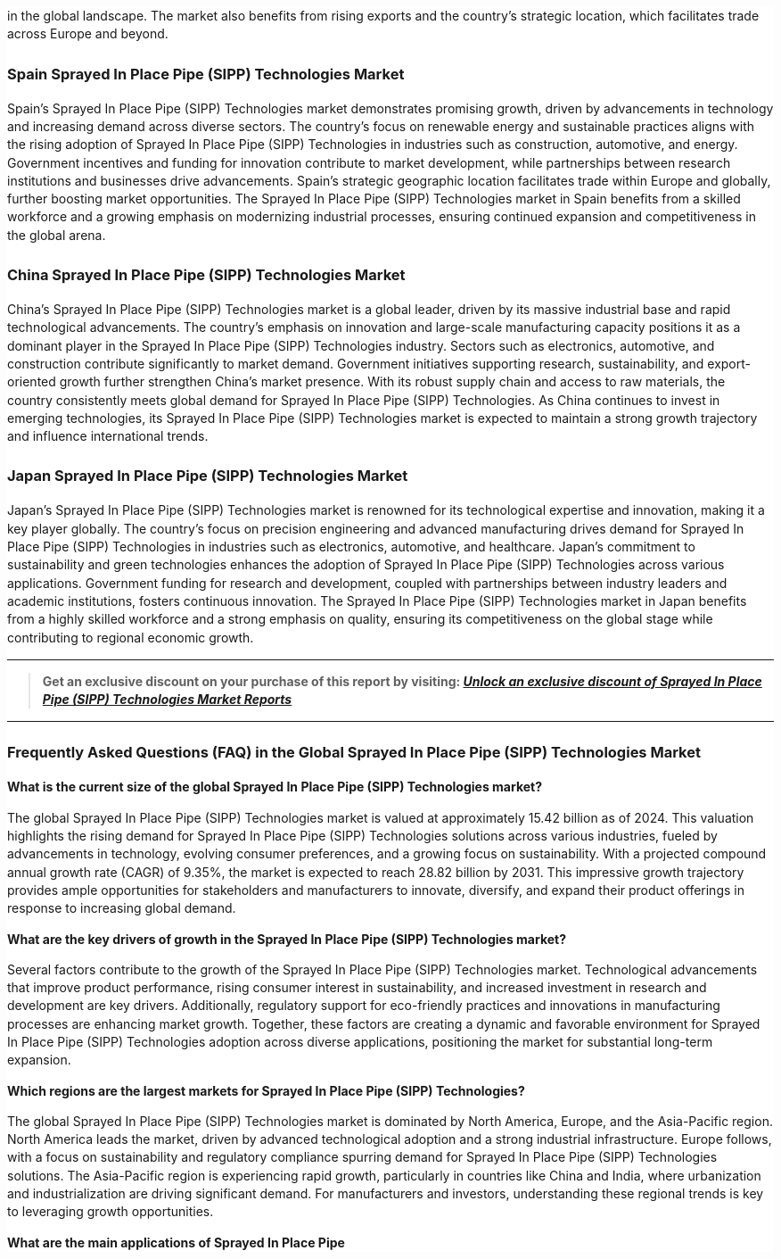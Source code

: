 in the global landscape. The market also benefits from rising exports and the country&rsquo;s strategic location, which facilitates trade across Europe and beyond.</p><h3>Spain Sprayed In Place Pipe (SIPP) Technologies Market</h3><p>Spain&rsquo;s Sprayed In Place Pipe (SIPP) Technologies market demonstrates promising growth, driven by advancements in technology and increasing demand across diverse sectors. The country&rsquo;s focus on renewable energy and sustainable practices aligns with the rising adoption of Sprayed In Place Pipe (SIPP) Technologies in industries such as construction, automotive, and energy. Government incentives and funding for innovation contribute to market development, while partnerships between research institutions and businesses drive advancements. Spain&rsquo;s strategic geographic location facilitates trade within Europe and globally, further boosting market opportunities. The Sprayed In Place Pipe (SIPP) Technologies market in Spain benefits from a skilled workforce and a growing emphasis on modernizing industrial processes, ensuring continued expansion and competitiveness in the global arena.</p><h3>China Sprayed In Place Pipe (SIPP) Technologies Market</h3><p>China&rsquo;s Sprayed In Place Pipe (SIPP) Technologies market is a global leader, driven by its massive industrial base and rapid technological advancements. The country&rsquo;s emphasis on innovation and large-scale manufacturing capacity positions it as a dominant player in the Sprayed In Place Pipe (SIPP) Technologies industry. Sectors such as electronics, automotive, and construction contribute significantly to market demand. Government initiatives supporting research, sustainability, and export-oriented growth further strengthen China&rsquo;s market presence. With its robust supply chain and access to raw materials, the country consistently meets global demand for Sprayed In Place Pipe (SIPP) Technologies. As China continues to invest in emerging technologies, its Sprayed In Place Pipe (SIPP) Technologies market is expected to maintain a strong growth trajectory and influence international trends.</p><h3>Japan Sprayed In Place Pipe (SIPP) Technologies Market</h3><p>Japan&rsquo;s Sprayed In Place Pipe (SIPP) Technologies market is renowned for its technological expertise and innovation, making it a key player globally. The country&rsquo;s focus on precision engineering and advanced manufacturing drives demand for Sprayed In Place Pipe (SIPP) Technologies in industries such as electronics, automotive, and healthcare. Japan&rsquo;s commitment to sustainability and green technologies enhances the adoption of Sprayed In Place Pipe (SIPP) Technologies across various applications. Government funding for research and development, coupled with partnerships between industry leaders and academic institutions, fosters continuous innovation. The Sprayed In Place Pipe (SIPP) Technologies market in Japan benefits from a highly skilled workforce and a strong emphasis on quality, ensuring its competitiveness on the global stage while contributing to regional economic growth.</p><hr /><blockquote><p><strong>Get an exclusive discount on your purchase of this report by visiting: <em><a href="://marketresearchpulse.com/ask-for-discount/10389?utm_source=Github&amp;utm_medium=091">Unlock an exclusive discount of Sprayed In Place Pipe (SIPP) Technologies Market Reports</a></em>&nbsp;</strong></p></blockquote><hr /><h3>Frequently Asked Questions (FAQ) in the Global Sprayed In Place Pipe (SIPP) Technologies Market</h3><p><strong>What is the current size of the global Sprayed In Place Pipe (SIPP) Technologies market?</strong></p><p>The global Sprayed In Place Pipe (SIPP) Technologies market is valued at approximately 15.42 billion as of 2024. This valuation highlights the rising demand for Sprayed In Place Pipe (SIPP) Technologies solutions across various industries, fueled by advancements in technology, evolving consumer preferences, and a growing focus on sustainability. With a projected compound annual growth rate (CAGR) of 9.35%, the market is expected to reach 28.82 billion by 2031. This impressive growth trajectory provides ample opportunities for stakeholders and manufacturers to innovate, diversify, and expand their product offerings in response to increasing global demand.</p><p><strong>What are the key drivers of growth in the Sprayed In Place Pipe (SIPP) Technologies market?</strong></p><p>Several factors contribute to the growth of the Sprayed In Place Pipe (SIPP) Technologies market. Technological advancements that improve product performance, rising consumer interest in sustainability, and increased investment in research and development are key drivers. Additionally, regulatory support for eco-friendly practices and innovations in manufacturing processes are enhancing market growth. Together, these factors are creating a dynamic and favorable environment for Sprayed In Place Pipe (SIPP) Technologies adoption across diverse applications, positioning the market for substantial long-term expansion.</p><p><strong>Which regions are the largest markets for Sprayed In Place Pipe (SIPP) Technologies?</strong></p><p>The global Sprayed In Place Pipe (SIPP) Technologies market is dominated by North America, Europe, and the Asia-Pacific region. North America leads the market, driven by advanced technological adoption and a strong industrial infrastructure. Europe follows, with a focus on sustainability and regulatory compliance spurring demand for Sprayed In Place Pipe (SIPP) Technologies solutions. The Asia-Pacific region is experiencing rapid growth, particularly in countries like China and India, where urbanization and industrialization are driving significant demand. For manufacturers and investors, understanding these regional trends is key to leveraging growth opportunities.</p><p><strong>What are the main applications of Sprayed In Place Pipe